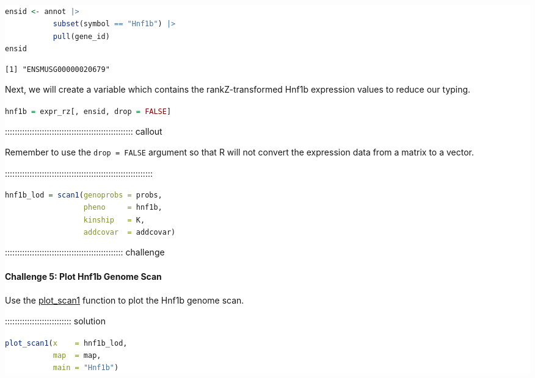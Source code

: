 
``` r
ensid <- annot |>
           subset(symbol == "Hnf1b") |>
           pull(gene_id)
ensid
```

``` output
[1] "ENSMUSG00000020679"
```

Next, we will create a variable which contains the rankZ-transformed Hnf1b 
expression values to reduce our typing.


``` r
hnf1b = expr_rz[, ensid, drop = FALSE]
```

:::::::::::::::::::::::::::::::::::::::::::::::::::: callout

Remember to use the `drop = FALSE` argument so that R will not convert the
expression data from a matrix to a vector.

::::::::::::::::::::::::::::::::::::::::::::::::::::::::::::


``` r
hnf1b_lod = scan1(genoprobs = probs,
                  pheno     = hnf1b,
                  kinship   = K,
                  addcovar  = addcovar)
```

:::::::::::::::::::::::::::::::::::::::::::::::: challenge

#### Challenge 5: Plot Hnf1b Genome Scan

Use the [plot_scan1](https://github.com/kbroman/qtl2/blob/main/R/plot_scan1.R) 
function to plot the Hnf1b genome scan.

::::::::::::::::::::::::::: solution


``` r
plot_scan1(x    = hnf1b_lod,
           map  = map,
           main = "Hnf1b")
```
